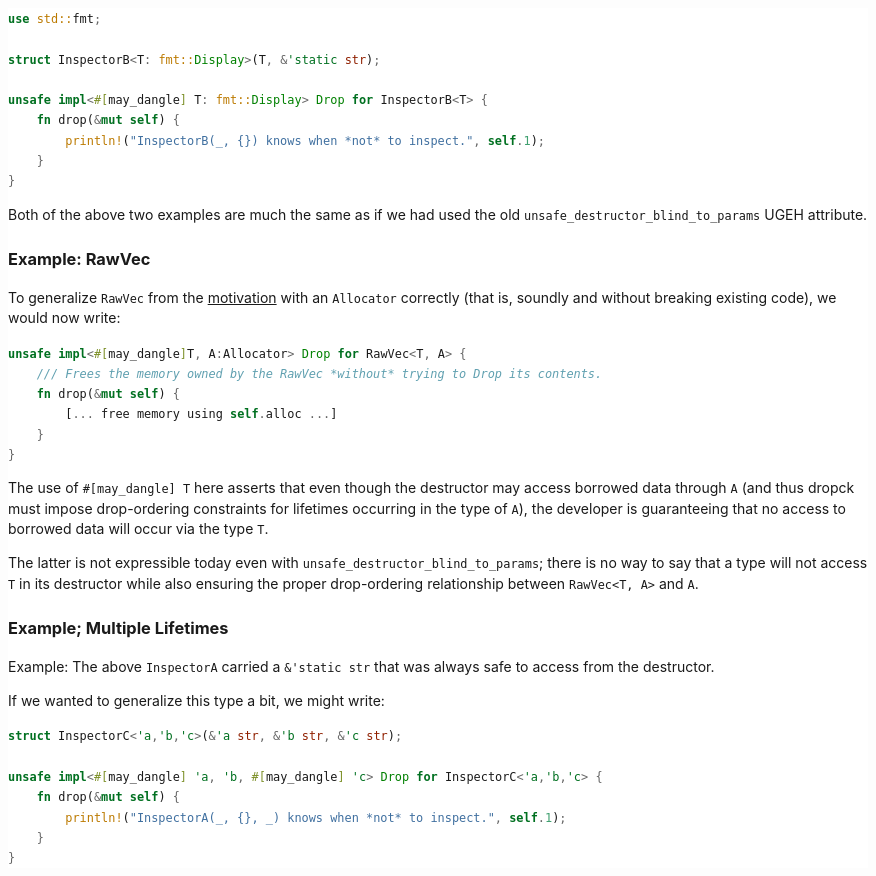 ```rust
use std::fmt;

struct InspectorB<T: fmt::Display>(T, &'static str);

unsafe impl<#[may_dangle] T: fmt::Display> Drop for InspectorB<T> {
    fn drop(&mut self) {
        println!("InspectorB(_, {}) knows when *not* to inspect.", self.1);
    }
}
```

Both of the above two examples are much the same as if we had used the
old `unsafe_destructor_blind_to_params` UGEH attribute.

### Example: RawVec

To generalize `RawVec` from the [motivation](#motivation) with an
`Allocator` correctly (that is, soundly and without breaking existing
code), we would now write:

```rust
unsafe impl<#[may_dangle]T, A:Allocator> Drop for RawVec<T, A> {
    /// Frees the memory owned by the RawVec *without* trying to Drop its contents.
    fn drop(&mut self) {
        [... free memory using self.alloc ...]
    }
}
```

The use of `#[may_dangle] T` here asserts that even
though the destructor may access borrowed data through `A` (and thus
dropck must impose drop-ordering constraints for lifetimes occurring
in the type of `A`), the developer is guaranteeing that no access to
borrowed data will occur via the type `T`.

The latter is not expressible today even with
`unsafe_destructor_blind_to_params`; there is no way to say that a
type will not access `T` in its destructor while also ensuring the
proper drop-ordering relationship between `RawVec<T, A>` and `A`.

### Example; Multiple Lifetimes

Example: The above `InspectorA` carried a `&'static str` that was
always safe to access from the destructor.

If we wanted to generalize this type a bit, we might write:

```rust
struct InspectorC<'a,'b,'c>(&'a str, &'b str, &'c str);

unsafe impl<#[may_dangle] 'a, 'b, #[may_dangle] 'c> Drop for InspectorC<'a,'b,'c> {
    fn drop(&mut self) {
        println!("InspectorA(_, {}, _) knows when *not* to inspect.", self.1);
    }
}
```


[summary]: #summary
[RFC 1238]: https://github.com/rust-lang/rfcs/blob/master/text/1238-nonparametric-dropck.md
[RFC 769]: https://github.com/rust-lang/rfcs/blob/master/text/0769-sound-generic-drop.md
[motivation]: #motivation
[RFC 769 CheckedHashMap]: https://github.com/rust-lang/rfcs/blob/master/text/0769-sound-generic-drop.md#appendix-a-why-and-when-would-drop-read-from-borrowed-data
[RFC Issue 538]: https://github.com/rust-lang/rfcs/issues/538
[dropck_legal_cycles.rs]: https://github.com/rust-lang/rust/blob/098a7a07ee6d11cf6d2b9d18918f26be95ee2f66/src/test/run-pass/dropck_legal_cycles.rs
[detailed design]: #detailed-design
[nomicon dropck]: https://doc.rust-lang.org/nightly/nomicon/dropck.html
[prototype]: #prototype
[pnkfelix prototype]: https://github.com/pnkfelix/rust/commits/dropck-eyepatch
[drawbacks]: #drawbacks
[RFC 1238 alternatives]: https://github.com/rust-lang/rfcs/blob/master/text/1238-nonparametric-dropck.md#continue-supporting-parametricity
[alternatives]: #alternatives
[wait-for-proper-parametricity]: #wait-for-proper-parametricity
[unresolved]: #unresolved-questions